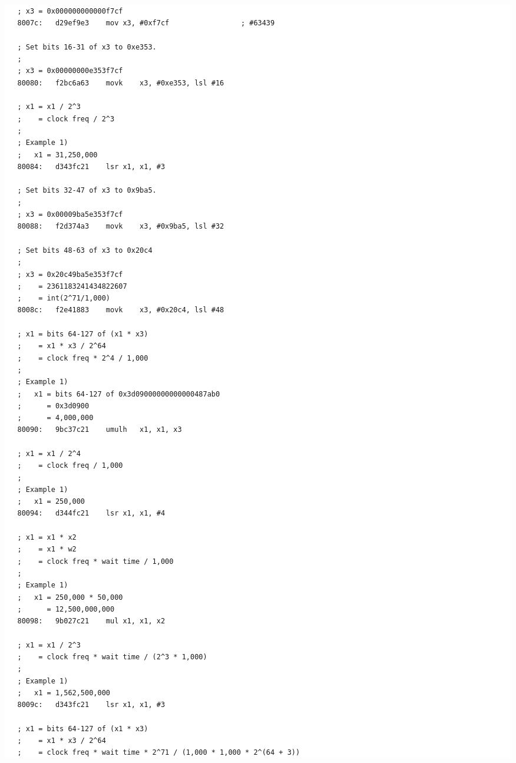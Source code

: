 ```assembly
   ; x3 = 0x000000000000f7cf
   8007c:	d29ef9e3 	mov	x3, #0xf7cf                	; #63439

   ; Set bits 16-31 of x3 to 0xe353.
   ;
   ; x3 = 0x00000000e353f7cf
   80080:	f2bc6a63 	movk	x3, #0xe353, lsl #16

   ; x1 = x1 / 2^3
   ;    = clock freq / 2^3
   ;
   ; Example 1)
   ;   x1 = 31,250,000
   80084:	d343fc21 	lsr	x1, x1, #3

   ; Set bits 32-47 of x3 to 0x9ba5.
   ;
   ; x3 = 0x00009ba5e353f7cf
   80088:	f2d374a3 	movk	x3, #0x9ba5, lsl #32

   ; Set bits 48-63 of x3 to 0x20c4
   ;
   ; x3 = 0x20c49ba5e353f7cf
   ;    = 2361183241434822607
   ;    = int(2^71/1,000)
   8008c:	f2e41883 	movk	x3, #0x20c4, lsl #48

   ; x1 = bits 64-127 of (x1 * x3)
   ;    = x1 * x3 / 2^64
   ;    = clock freq * 2^4 / 1,000
   ;
   ; Example 1)
   ;   x1 = bits 64-127 of 0x3d09000000000000487ab0
   ;      = 0x3d0900
   ;      = 4,000,000
   80090:	9bc37c21 	umulh	x1, x1, x3

   ; x1 = x1 / 2^4
   ;    = clock freq / 1,000
   ;
   ; Example 1)
   ;   x1 = 250,000
   80094:	d344fc21 	lsr	x1, x1, #4

   ; x1 = x1 * x2
   ;    = x1 * w2
   ;    = clock freq * wait time / 1,000
   ;
   ; Example 1)
   ;   x1 = 250,000 * 50,000
   ;      = 12,500,000,000
   80098:	9b027c21 	mul	x1, x1, x2

   ; x1 = x1 / 2^3
   ;    = clock freq * wait time / (2^3 * 1,000)
   ;
   ; Example 1)
   ;   x1 = 1,562,500,000
   8009c:	d343fc21 	lsr	x1, x1, #3

   ; x1 = bits 64-127 of (x1 * x3)
   ;    = x1 * x3 / 2^64
   ;    = clock freq * wait time * 2^71 / (1,000 * 1,000 * 2^(64 + 3))
```